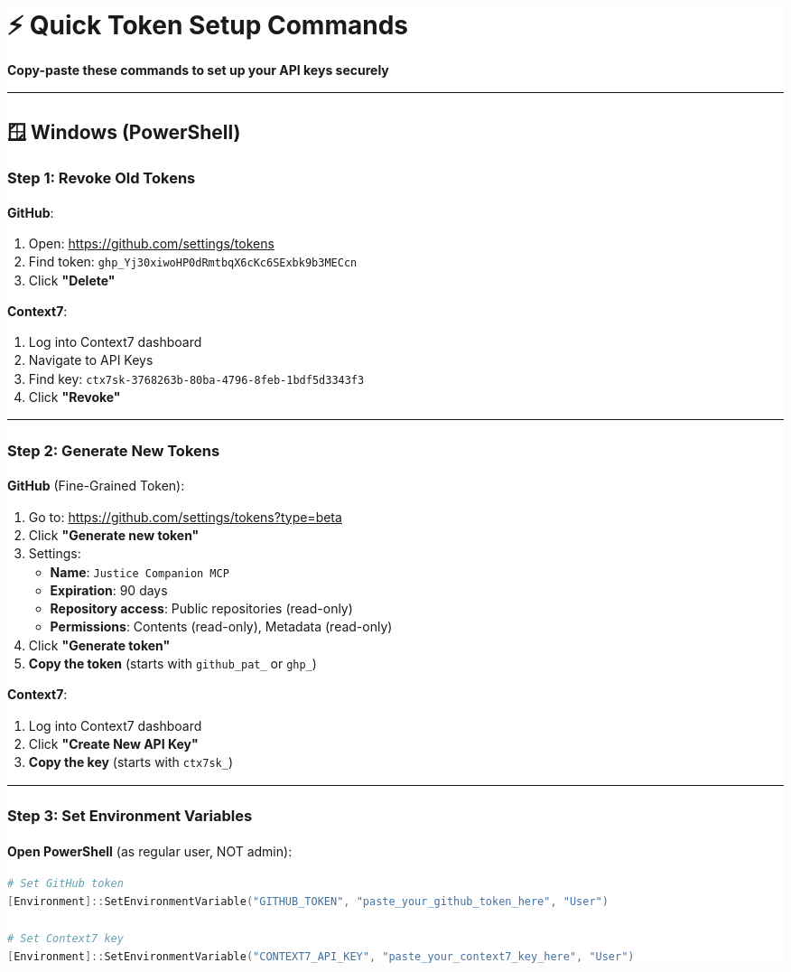 # ⚡ Quick Token Setup Commands

**Copy-paste these commands to set up your API keys securely**

---

## 🪟 Windows (PowerShell)

### Step 1: Revoke Old Tokens

**GitHub**:
1. Open: https://github.com/settings/tokens
2. Find token: `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`
3. Click **"Delete"**

**Context7**:
1. Log into Context7 dashboard
2. Navigate to API Keys
3. Find key: `ctx7sk-3768263b-80ba-4796-8feb-1bdf5d3343f3`
4. Click **"Revoke"**

---

### Step 2: Generate New Tokens

**GitHub** (Fine-Grained Token):
1. Go to: https://github.com/settings/tokens?type=beta
2. Click **"Generate new token"**
3. Settings:
   - **Name**: `Justice Companion MCP`
   - **Expiration**: 90 days
   - **Repository access**: Public repositories (read-only)
   - **Permissions**: Contents (read-only), Metadata (read-only)
4. Click **"Generate token"**
5. **Copy the token** (starts with `github_pat_` or `ghp_`)

**Context7**:
1. Log into Context7 dashboard
2. Click **"Create New API Key"**
3. **Copy the key** (starts with `ctx7sk_`)

---

### Step 3: Set Environment Variables

**Open PowerShell** (as regular user, NOT admin):

```powershell
# Set GitHub token
[Environment]::SetEnvironmentVariable("GITHUB_TOKEN", "paste_your_github_token_here", "User")

# Set Context7 key
[Environment]::SetEnvironmentVariable("CONTEXT7_API_KEY", "paste_your_context7_key_here", "User")
```
